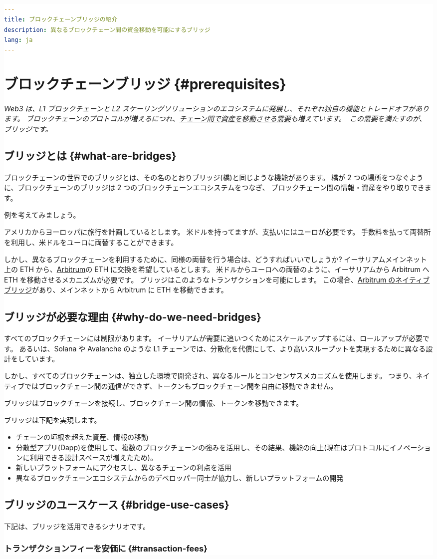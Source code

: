 ```yaml
---
title: ブロックチェーンブリッジの紹介
description: 異なるブロックチェーン間の資金移動を可能にするブリッジ
lang: ja
---
```


# ブロックチェーンブリッジ {#prerequisites}

_Web3 は、L1 ブロックチェーンと L2 スケーリングソリューションのエコシステムに発展し、それぞれ独自の機能とトレードオフがあります。 ブロックチェーンのプロトコルが増えるにつれ、[チェーン間で資産を移動させる需要](<https://dune.xyz/eliasimos/Bridge-Away-(from-Ethereum)>)も増えています。  この需要を満たすのが、ブリッジです。_

<Divider />

## ブリッジとは {#what-are-bridges}

ブロックチェーンの世界でのブリッジとは、その名のとおりブリッジ(橋)と同じような機能があります。 橋が 2 つの場所をつなぐように、ブロックチェーンのブリッジは 2 つのブロックチェーンエコシステムをつなぎ、 ブロックチェーン間の情報・資産をやり取りできます。

例を考えてみましょう。

アメリカからヨーロッパに旅行を計画しているとします。 米ドルを持ってますが、支払いにはユーロが必要です。 手数料を払って両替所を利用し、米ドルをユーロに両替することができます。

しかし、異なるブロックチェーンを利用するために、同様の両替を行う場合は、どうすればいいでしょうか? イーサリアムメインネット上の ETH から、[Arbitrum](https://arbitrum.io/)の ETH に交換を希望しているとします。 米ドルからユーロへの両替のように、イーサリアムから Arbitrum へ ETH を移動させるメカニズムが必要です。 ブリッジはこのようなトランザクションを可能にします。 この場合、[Arbitrum のネイティブブリッジ](https://bridge.arbitrum.io/)があり、メインネットから Arbitrum に ETH を移動できます。

## ブリッジが必要な理由 {#why-do-we-need-bridges}

すべてのブロックチェーンには制限があります。 イーサリアムが需要に追いつくためにスケールアップするには、ロールアップが必要です。 あるいは、Solana や Avalanche のような L1 チェーンでは、分散化を代償にして、より高いスループットを実現するために異なる設計をしています。

しかし、すべてのブロックチェーンは、独立した環境で開発され、異なるルールとコンセンサスメカニズムを使用します。 つまり、ネイティブではブロックチェーン間の通信ができず、トークンもブロックチェーン間を自由に移動できません。

ブリッジはブロックチェーンを接続し、ブロックチェーン間の情報、トークンを移動できます。

ブリッジは下記を実現します。

- チェーンの垣根を超えた資産、情報の移動
- 分散型アプリ(Dapp)を使用して、複数のブロックチェーンの強みを活用し、その結果、機能の向上(現在はプロトコルにイノベーションに利用できる設計スペースが増えたため)。
- 新しいプラットフォームにアクセスし、異なるチェーンの利点を活用
- 異なるブロックチェーンエコシステムからのデベロッパー同士が協力し、新しいプラットフォームの開発

<Divider />

## ブリッジのユースケース {#bridge-use-cases}

下記は、ブリッジを活用できるシナリオです。

### トランザクションフィーを安価に {#transaction-fees}
